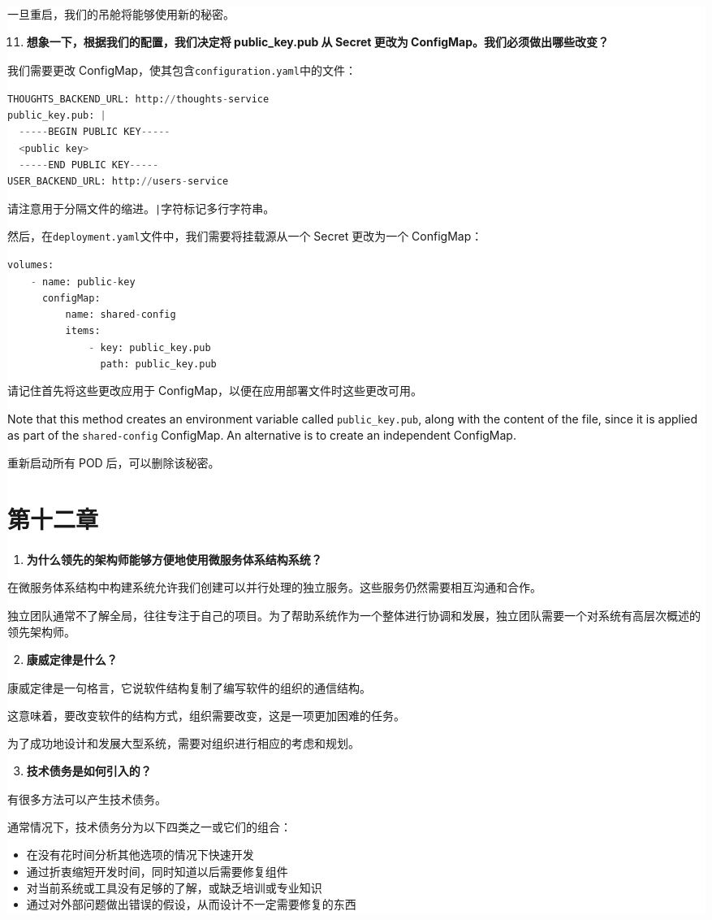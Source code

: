 一旦重启，我们的吊舱将能够使用新的秘密。

11.  **想象一下，根据我们的配置，我们决定将 public_key.pub 从 Secret 更改为 ConfigMap。我们必须做出哪些改变？**

我们需要更改 ConfigMap，使其包含`configuration.yaml`中的文件：

```py
THOUGHTS_BACKEND_URL: http://thoughts-service
public_key.pub: |
  -----BEGIN PUBLIC KEY-----
  <public key>
  -----END PUBLIC KEY-----
USER_BACKEND_URL: http://users-service
```

请注意用于分隔文件的缩进。`|`字符标记多行字符串。

然后，在`deployment.yaml`文件中，我们需要将挂载源从一个 Secret 更改为一个 ConfigMap：

```py
volumes:
    - name: public-key
      configMap:
          name: shared-config
          items:
              - key: public_key.pub
                path: public_key.pub
```

请记住首先将这些更改应用于 ConfigMap，以便在应用部署文件时这些更改可用。

Note that this method creates an environment variable called `public_key.pub`, along with the content of the file, since it is applied as part of the `shared-config` ConfigMap. An alternative is to create an independent ConfigMap.

重新启动所有 POD 后，可以删除该秘密。

# 第十二章

1.  **为什么领先的架构师能够方便地使用微服务体系结构系统？**

在微服务体系结构中构建系统允许我们创建可以并行处理的独立服务。这些服务仍然需要相互沟通和合作。

独立团队通常不了解全局，往往专注于自己的项目。为了帮助系统作为一个整体进行协调和发展，独立团队需要一个对系统有高层次概述的领先架构师。

2.  **康威定律是什么？**

康威定律是一句格言，它说软件结构复制了编写软件的组织的通信结构。

这意味着，要改变软件的结构方式，组织需要改变，这是一项更加困难的任务。

为了成功地设计和发展大型系统，需要对组织进行相应的考虑和规划。

3.  **技术债务是如何引入的？**

有很多方法可以产生技术债务。

通常情况下，技术债务分为以下四类之一或它们的组合：

*   在没有花时间分析其他选项的情况下快速开发
*   通过折衷缩短开发时间，同时知道以后需要修复组件
*   对当前系统或工具没有足够的了解，或缺乏培训或专业知识
*   通过对外部问题做出错误的假设，从而设计不一定需要修复的东西
